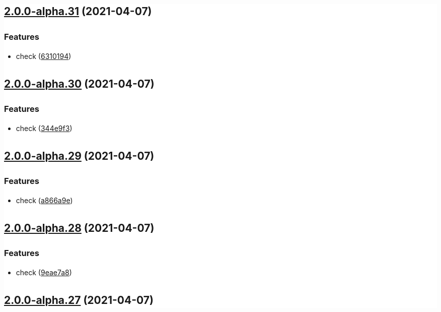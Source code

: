 ## [2.0.0-alpha.31](https://github.com/fes300/ts-endpoint/tree/master/packages/ts-io-error/compare/ts-io-error@2.0.0-alpha.30...ts-io-error@2.0.0-alpha.31) (2021-04-07)


### Features

* check ([6310194](https://github.com/fes300/ts-endpoint/tree/master/packages/ts-io-error/commit/6310194016bbb80e55f7c1fc1d0048332bf75996))





## [2.0.0-alpha.30](https://github.com/fes300/ts-endpoint/tree/master/packages/ts-io-error/compare/ts-io-error@2.0.0-alpha.29...ts-io-error@2.0.0-alpha.30) (2021-04-07)


### Features

* check ([344e9f3](https://github.com/fes300/ts-endpoint/tree/master/packages/ts-io-error/commit/344e9f3621c9b87f6c2a3134dd95e3decdec36d6))





## [2.0.0-alpha.29](https://github.com/fes300/ts-endpoint/tree/master/packages/ts-io-error/compare/ts-io-error@2.0.0-alpha.28...ts-io-error@2.0.0-alpha.29) (2021-04-07)


### Features

* check ([a866a9e](https://github.com/fes300/ts-endpoint/tree/master/packages/ts-io-error/commit/a866a9e05dd91cbc6b09d324860613ccd995fb9d))





## [2.0.0-alpha.28](https://github.com/fes300/ts-endpoint/tree/master/packages/ts-io-error/compare/ts-io-error@2.0.0-alpha.27...ts-io-error@2.0.0-alpha.28) (2021-04-07)


### Features

* check ([9eae7a8](https://github.com/fes300/ts-endpoint/tree/master/packages/ts-io-error/commit/9eae7a87f11a48426905b934fa289e25c71cf341))





## [2.0.0-alpha.27](https://github.com/fes300/ts-endpoint/tree/master/packages/ts-io-error/compare/ts-io-error@2.0.0-alpha.26...ts-io-error@2.0.0-alpha.27) (2021-04-07)
